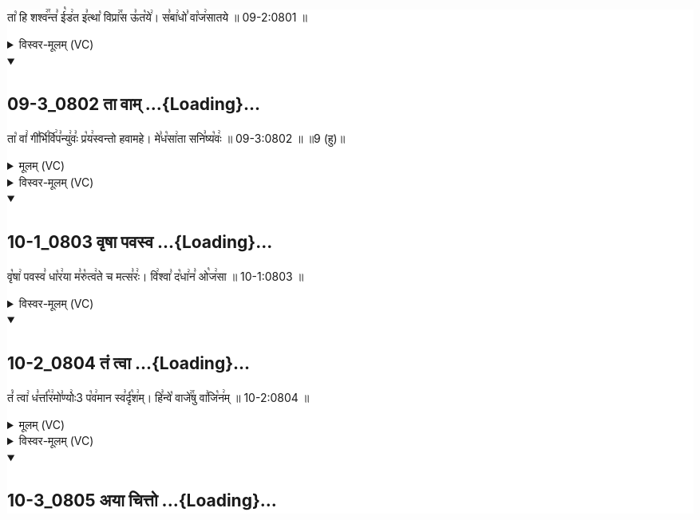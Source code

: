 ता꣡ हि शश्व꣢꣯न्त꣣ ई꣡ड꣢त इ꣣त्था꣡ विप्रा꣢꣯स ऊ꣣त꣡ये꣢। स꣣बा꣢धो꣣ वा꣡ज꣢सातये ॥ 09-2:0801 ॥

<details><summary>विस्वर-मूलम् (VC)</summary></details>
</details>
</div>
<div class="js_include" includetitle="true" newlevelforh1="2" unfilled url="/vedAH_sAma/kauthumam/saMhitA/mUlam/4_uttarArchikaH/2/1/09-3_0802_tA_vAm.md">
<details open><summary><h2>09-3_0802 ता वाम् ...{Loading}...</h2></summary>

ता꣡ वां꣢ गी꣣र्भि꣡र्वि꣢प꣣न्यु꣢वः꣣ प्र꣡य꣢स्वन्तो हवामहे। मे꣣ध꣡सा꣢ता सनि꣣ष्य꣡वः꣢ ॥ 09-3:0802 ॥ ॥9 (हु)॥

<details><summary>मूलम् (VC)</summary>

ता꣡ वां꣢ गी꣣र्भि꣡र्वि꣢प꣣न्यु꣢वः꣣ प्र꣡य꣢स्वन्तो हवामहे । मे꣣ध꣡सा꣢ता सनि꣣ष्य꣡वः꣢ ॥८०२॥
</details>
<details><summary>विस्वर-मूलम् (VC)</summary>

ता वां गीर्भिर्विपन्युवः प्रयस्वन्तो हवामहे । मेधसाता सनिष्यवः ॥८०२॥
</details>
</details>
</div>
<div class="js_include" includetitle="true" newlevelforh1="2" unfilled url="/vedAH_sAma/kauthumam/saMhitA/mUlam/4_uttarArchikaH/2/1/10-1_0803_vRShA_pavasva.md">
<details open><summary><h2>10-1_0803 वृषा पवस्व ...{Loading}...</h2></summary>

वृ꣡षा꣢ पवस्व꣣ धा꣡र꣢या म꣣रु꣡त्व꣢ते च मत्स꣣रः꣢। वि꣢श्वा꣣ द꣡धा꣢न꣣ ओ꣡ज꣢सा ॥ 10-1:0803 ॥

<details><summary>विस्वर-मूलम् (VC)</summary>

वृषा पवस्व धारया मरुत्वते च मत्सरः । विश्वा दधान ओजसा ॥८०३॥
</details>
</details>
</div>
<div class="js_include" includetitle="true" newlevelforh1="2" unfilled url="/vedAH_sAma/kauthumam/saMhitA/mUlam/4_uttarArchikaH/2/1/10-2_0804_taM_tvA.md">
<details open><summary><h2>10-2_0804 तं त्वा ...{Loading}...</h2></summary>

तं꣡ त्वा꣢ ध꣣र्त्ता꣡र꣢मो꣣ण्योः꣢3 प꣡व꣢मान स्व꣣र्दृ꣡श꣢म्। हि꣣न्वे꣡ वाजे꣢꣯षु वा꣣जि꣡न꣢म् ॥ 10-2:0804 ॥

<details><summary>मूलम् (VC)</summary>

तं꣡ त्वा꣢ ध꣣र्त्ता꣡र꣢मो꣣ण्यो꣢३: प꣡व꣢मान स्व꣣र्दृ꣡श꣢म् । हि꣣न्वे꣡ वाजे꣢꣯षु वा꣣जि꣡न꣢म् ॥८०४॥
</details>
<details><summary>विस्वर-मूलम् (VC)</summary>

तं त्वा धर्त्तारमोण्यो३: पवमान स्वर्दृशम् । हिन्वे वाजेषु वाजिनम् ॥८०४॥
</details>
</details>
</div>
<div class="js_include" includetitle="true" newlevelforh1="2" unfilled url="/vedAH_sAma/kauthumam/saMhitA/mUlam/4_uttarArchikaH/2/1/10-3_0805_ayA_chitto.md">
<details open><summary><h2>10-3_0805 अया चित्तो ...{Loading}...</h2></summary>
